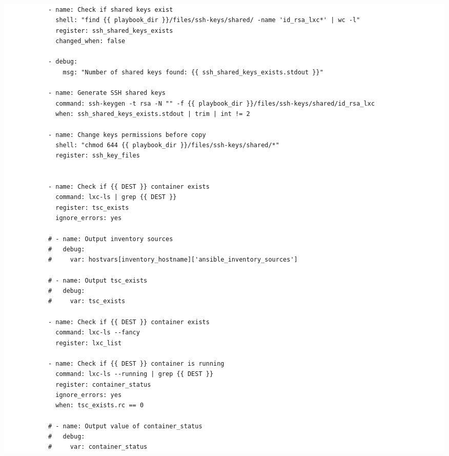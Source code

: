                 - name: Check if shared keys exist
                  shell: "find {{ playbook_dir }}/files/ssh-keys/shared/ -name 'id_rsa_lxc*' | wc -l"
                  register: ssh_shared_keys_exists
                  changed_when: false
        
                - debug:
                    msg: "Number of shared keys found: {{ ssh_shared_keys_exists.stdout }}"
        
                - name: Generate SSH shared keys
                  command: ssh-keygen -t rsa -N "" -f {{ playbook_dir }}/files/ssh-keys/shared/id_rsa_lxc
                  when: ssh_shared_keys_exists.stdout | trim | int != 2
        
                - name: Change keys permissions before copy
                  shell: "chmod 644 {{ playbook_dir }}/files/ssh-keys/shared/*"
                  register: ssh_key_files
        
        
                - name: Check if {{ DEST }} container exists
                  command: lxc-ls | grep {{ DEST }}
                  register: tsc_exists
                  ignore_errors: yes
        
                # - name: Output inventory sources
                #   debug:
                #     var: hostvars[inventory_hostname]['ansible_inventory_sources']
        
                # - name: Output tsc_exists
                #   debug:
                #     var: tsc_exists
        
                - name: Check if {{ DEST }} container exists
                  command: lxc-ls --fancy
                  register: lxc_list
        
                - name: Check if {{ DEST }} container is running
                  command: lxc-ls --running | grep {{ DEST }}
                  register: container_status
                  ignore_errors: yes
                  when: tsc_exists.rc == 0
        
                # - name: Output value of container_status
                #   debug:
                #     var: container_status
        